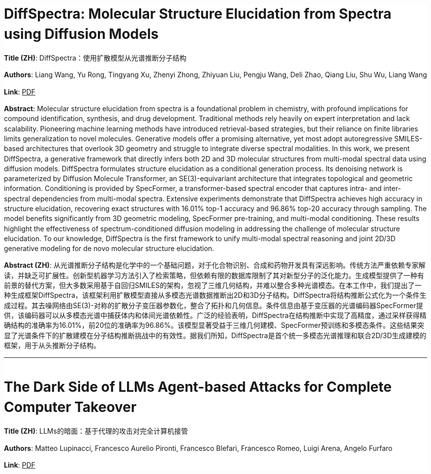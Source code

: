 # DiffSpectra: Molecular Structure Elucidation from Spectra using Diffusion Models 

**Title (ZH)**: DiffSpectra：使用扩散模型从光谱推断分子结构 

**Authors**: Liang Wang, Yu Rong, Tingyang Xu, Zhenyi Zhong, Zhiyuan Liu, Pengju Wang, Deli Zhao, Qiang Liu, Shu Wu, Liang Wang  

**Link**: [PDF](https://arxiv.org/pdf/2507.06853)  

**Abstract**: Molecular structure elucidation from spectra is a foundational problem in chemistry, with profound implications for compound identification, synthesis, and drug development. Traditional methods rely heavily on expert interpretation and lack scalability. Pioneering machine learning methods have introduced retrieval-based strategies, but their reliance on finite libraries limits generalization to novel molecules. Generative models offer a promising alternative, yet most adopt autoregressive SMILES-based architectures that overlook 3D geometry and struggle to integrate diverse spectral modalities. In this work, we present DiffSpectra, a generative framework that directly infers both 2D and 3D molecular structures from multi-modal spectral data using diffusion models. DiffSpectra formulates structure elucidation as a conditional generation process. Its denoising network is parameterized by Diffusion Molecule Transformer, an SE(3)-equivariant architecture that integrates topological and geometric information. Conditioning is provided by SpecFormer, a transformer-based spectral encoder that captures intra- and inter-spectral dependencies from multi-modal spectra. Extensive experiments demonstrate that DiffSpectra achieves high accuracy in structure elucidation, recovering exact structures with 16.01% top-1 accuracy and 96.86% top-20 accuracy through sampling. The model benefits significantly from 3D geometric modeling, SpecFormer pre-training, and multi-modal conditioning. These results highlight the effectiveness of spectrum-conditioned diffusion modeling in addressing the challenge of molecular structure elucidation. To our knowledge, DiffSpectra is the first framework to unify multi-modal spectral reasoning and joint 2D/3D generative modeling for de novo molecular structure elucidation. 

**Abstract (ZH)**: 从光谱推断分子结构是化学中的一个基础问题，对于化合物识别、合成和药物开发具有深远影响。传统方法严重依赖专家解读，并缺乏可扩展性。创新型机器学习方法引入了检索策略，但依赖有限的数据库限制了其对新型分子的泛化能力。生成模型提供了一种有前景的替代方案，但大多数采用基于自回归SMILES的架构，忽视了三维几何结构，并难以整合多种光谱模态。在本工作中，我们提出了一种生成框架DiffSpectra，该框架利用扩散模型直接从多模态光谱数据推断出2D和3D分子结构。DiffSpectra将结构推断公式化为一个条件生成过程。其去噪网络由SE(3)-对称的扩散分子变压器参数化，整合了拓扑和几何信息。条件信息由基于变压器的光谱编码器SpecFormer提供，该编码器可以从多模态光谱中捕获体内和体间光谱依赖性。广泛的经验表明，DiffSpectra在结构推断中实现了高精度，通过采样获得精确结构的准确率为16.01%，前20位的准确率为96.86%。该模型显著受益于三维几何建模、SpecFormer预训练和多模态条件。这些结果突显了光谱条件下的扩散建模在分子结构推断挑战中的有效性。据我们所知，DiffSpectra是首个统一多模态光谱推理和联合2D/3D生成建模的框架，用于从头推断分子结构。 

---
# The Dark Side of LLMs Agent-based Attacks for Complete Computer Takeover 

**Title (ZH)**: LLMs的暗面：基于代理的攻击对完全计算机接管 

**Authors**: Matteo Lupinacci, Francesco Aurelio Pironti, Francesco Blefari, Francesco Romeo, Luigi Arena, Angelo Furfaro  

**Link**: [PDF](https://arxiv.org/pdf/2507.06850)  
